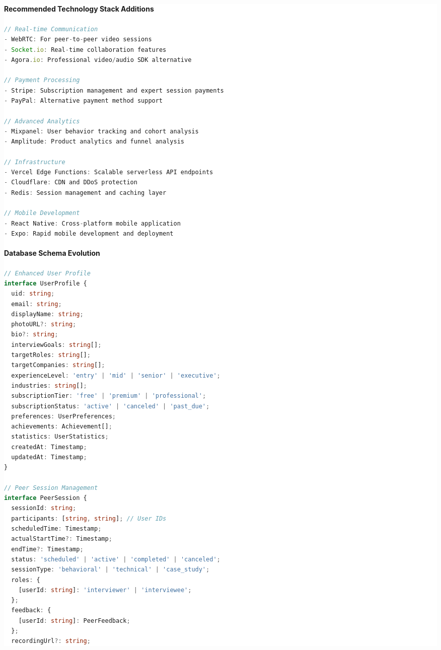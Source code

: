 #### Recommended Technology Stack Additions
```typescript
// Real-time Communication
- WebRTC: For peer-to-peer video sessions
- Socket.io: Real-time collaboration features
- Agora.io: Professional video/audio SDK alternative

// Payment Processing
- Stripe: Subscription management and expert session payments
- PayPal: Alternative payment method support

// Advanced Analytics
- Mixpanel: User behavior tracking and cohort analysis
- Amplitude: Product analytics and funnel analysis

// Infrastructure
- Vercel Edge Functions: Scalable serverless API endpoints
- Cloudflare: CDN and DDoS protection
- Redis: Session management and caching layer

// Mobile Development
- React Native: Cross-platform mobile application
- Expo: Rapid mobile development and deployment
```

#### Database Schema Evolution
```typescript
// Enhanced User Profile
interface UserProfile {
  uid: string;
  email: string;
  displayName: string;
  photoURL?: string;
  bio?: string;
  interviewGoals: string[];
  targetRoles: string[];
  targetCompanies: string[];
  experienceLevel: 'entry' | 'mid' | 'senior' | 'executive';
  industries: string[];
  subscriptionTier: 'free' | 'premium' | 'professional';
  subscriptionStatus: 'active' | 'canceled' | 'past_due';
  preferences: UserPreferences;
  achievements: Achievement[];
  statistics: UserStatistics;
  createdAt: Timestamp;
  updatedAt: Timestamp;
}

// Peer Session Management
interface PeerSession {
  sessionId: string;
  participants: [string, string]; // User IDs
  scheduledTime: Timestamp;
  actualStartTime?: Timestamp;
  endTime?: Timestamp;
  status: 'scheduled' | 'active' | 'completed' | 'canceled';
  sessionType: 'behavioral' | 'technical' | 'case_study';
  roles: {
    [userId: string]: 'interviewer' | 'interviewee';
  };
  feedback: {
    [userId: string]: PeerFeedback;
  };
  recordingUrl?: string;
```